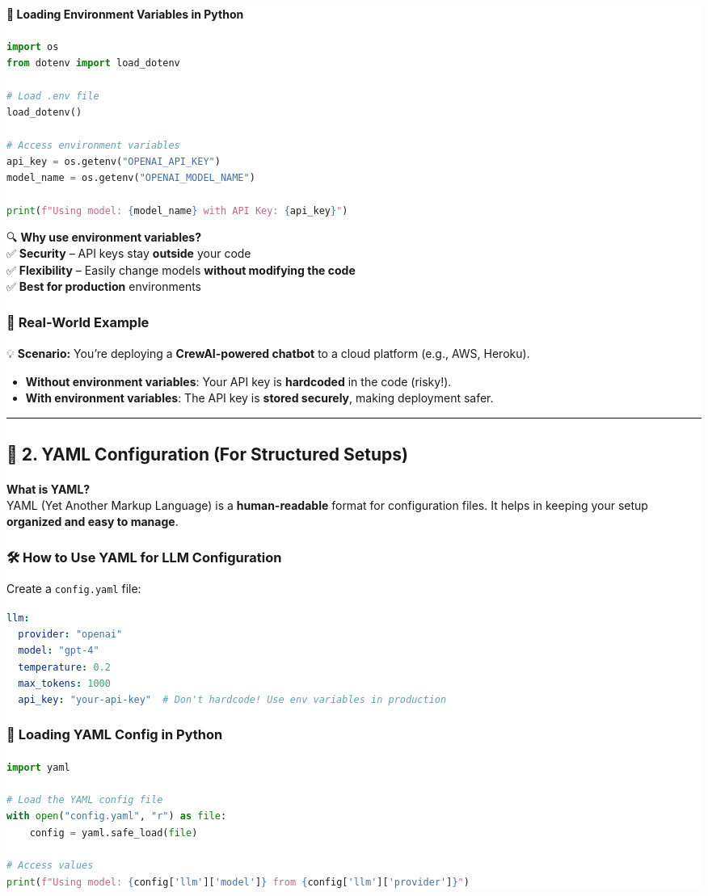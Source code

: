 #### 📌 **Loading Environment Variables in Python**
```python
import os
from dotenv import load_dotenv

# Load .env file
load_dotenv()

# Access environment variables
api_key = os.getenv("OPENAI_API_KEY")
model_name = os.getenv("OPENAI_MODEL_NAME")

print(f"Using model: {model_name} with API Key: {api_key}")
```
🔍 **Why use environment variables?**  
✅ **Security** – API keys stay **outside** your code  
✅ **Flexibility** – Easily change models **without modifying the code**  
✅ **Best for production** environments  

### 🏢 **Real-World Example**
💡 **Scenario:** You’re deploying a **CrewAI-powered chatbot** to a cloud platform (e.g., AWS, Heroku).  
- **Without environment variables**: Your API key is **hardcoded** in the code (risky!).  
- **With environment variables**: The API key is **stored securely**, making deployment safer.  

---

## 🔹 **2. YAML Configuration (For Structured Setups)**  

**What is YAML?**  
YAML (Yet Another Markup Language) is a **human-readable** format for configuration files. It helps in keeping your setup **organized and easy to manage**.  

### 🛠 **How to Use YAML for LLM Configuration**
Create a `config.yaml` file:
```yaml
llm:
  provider: "openai"
  model: "gpt-4"
  temperature: 0.2
  max_tokens: 1000
  api_key: "your-api-key"  # Don't hardcode! Use env variables in production
```

### 📌 **Loading YAML Config in Python**
```python
import yaml

# Load the YAML config file
with open("config.yaml", "r") as file:
    config = yaml.safe_load(file)

# Access values
print(f"Using model: {config['llm']['model']} from {config['llm']['provider']}")
```

